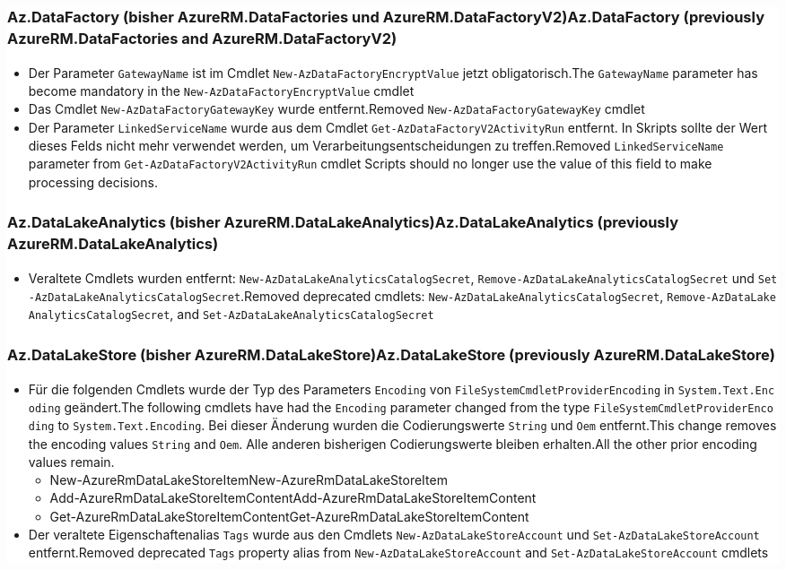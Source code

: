 ### <a name="azdatafactory-previously-azurermdatafactories-and-azurermdatafactoryv2"></a><span data-ttu-id="0fd9a-235">Az.DataFactory (bisher AzureRM.DataFactories und AzureRM.DataFactoryV2)</span><span class="sxs-lookup"><span data-stu-id="0fd9a-235">Az.DataFactory (previously AzureRM.DataFactories and AzureRM.DataFactoryV2)</span></span>

- <span data-ttu-id="0fd9a-236">Der Parameter `GatewayName` ist im Cmdlet `New-AzDataFactoryEncryptValue` jetzt obligatorisch.</span><span class="sxs-lookup"><span data-stu-id="0fd9a-236">The `GatewayName` parameter has become mandatory in the `New-AzDataFactoryEncryptValue` cmdlet</span></span>
- <span data-ttu-id="0fd9a-237">Das Cmdlet `New-AzDataFactoryGatewayKey` wurde entfernt.</span><span class="sxs-lookup"><span data-stu-id="0fd9a-237">Removed `New-AzDataFactoryGatewayKey` cmdlet</span></span>
- <span data-ttu-id="0fd9a-238">Der Parameter `LinkedServiceName` wurde aus dem Cmdlet `Get-AzDataFactoryV2ActivityRun` entfernt. In Skripts sollte der Wert dieses Felds nicht mehr verwendet werden, um Verarbeitungsentscheidungen zu treffen.</span><span class="sxs-lookup"><span data-stu-id="0fd9a-238">Removed `LinkedServiceName` parameter from `Get-AzDataFactoryV2ActivityRun` cmdlet Scripts should no longer use the value of this field to make processing decisions.</span></span>

### <a name="azdatalakeanalytics-previously-azurermdatalakeanalytics"></a><span data-ttu-id="0fd9a-239">Az.DataLakeAnalytics (bisher AzureRM.DataLakeAnalytics)</span><span class="sxs-lookup"><span data-stu-id="0fd9a-239">Az.DataLakeAnalytics (previously AzureRM.DataLakeAnalytics)</span></span>

- <span data-ttu-id="0fd9a-240">Veraltete Cmdlets wurden entfernt: `New-AzDataLakeAnalyticsCatalogSecret`, `Remove-AzDataLakeAnalyticsCatalogSecret` und `Set-AzDataLakeAnalyticsCatalogSecret`.</span><span class="sxs-lookup"><span data-stu-id="0fd9a-240">Removed deprecated cmdlets: `New-AzDataLakeAnalyticsCatalogSecret`, `Remove-AzDataLakeAnalyticsCatalogSecret`, and `Set-AzDataLakeAnalyticsCatalogSecret`</span></span>

### <a name="azdatalakestore-previously-azurermdatalakestore"></a><span data-ttu-id="0fd9a-241">Az.DataLakeStore (bisher AzureRM.DataLakeStore)</span><span class="sxs-lookup"><span data-stu-id="0fd9a-241">Az.DataLakeStore (previously AzureRM.DataLakeStore)</span></span>

- <span data-ttu-id="0fd9a-242">Für die folgenden Cmdlets wurde der Typ des Parameters `Encoding` von `FileSystemCmdletProviderEncoding` in `System.Text.Encoding` geändert.</span><span class="sxs-lookup"><span data-stu-id="0fd9a-242">The following cmdlets have had the `Encoding` parameter changed from the type `FileSystemCmdletProviderEncoding` to `System.Text.Encoding`.</span></span> <span data-ttu-id="0fd9a-243">Bei dieser Änderung wurden die Codierungswerte `String` und `Oem` entfernt.</span><span class="sxs-lookup"><span data-stu-id="0fd9a-243">This change removes the encoding values `String` and `Oem`.</span></span> <span data-ttu-id="0fd9a-244">Alle anderen bisherigen Codierungswerte bleiben erhalten.</span><span class="sxs-lookup"><span data-stu-id="0fd9a-244">All the other prior encoding values remain.</span></span>
  - <span data-ttu-id="0fd9a-245">New-AzureRmDataLakeStoreItem</span><span class="sxs-lookup"><span data-stu-id="0fd9a-245">New-AzureRmDataLakeStoreItem</span></span>
  - <span data-ttu-id="0fd9a-246">Add-AzureRmDataLakeStoreItemContent</span><span class="sxs-lookup"><span data-stu-id="0fd9a-246">Add-AzureRmDataLakeStoreItemContent</span></span>
  - <span data-ttu-id="0fd9a-247">Get-AzureRmDataLakeStoreItemContent</span><span class="sxs-lookup"><span data-stu-id="0fd9a-247">Get-AzureRmDataLakeStoreItemContent</span></span>
- <span data-ttu-id="0fd9a-248">Der veraltete Eigenschaftenalias `Tags` wurde aus den Cmdlets `New-AzDataLakeStoreAccount` und `Set-AzDataLakeStoreAccount` entfernt.</span><span class="sxs-lookup"><span data-stu-id="0fd9a-248">Removed deprecated `Tags` property alias from `New-AzDataLakeStoreAccount` and `Set-AzDataLakeStoreAccount` cmdlets</span></span>

